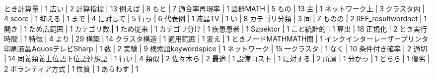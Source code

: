 とき計算量 | 1
広い | 2
計算指標 | 13
例えば | 8
もと | 7
適合率再現率 | 1
語群MATH | 5
もの | 13
主 | 1
ネットワーク上 | 3
クラスタ内 | 4
score | 1
抑える | 1
まで | 4
に対して | 5
行っ | 6
代表例 | 1
液晶TV | 1
い | 8
カテゴリ分類 | 3
同 | 7
ものの | 2
REF_resultwordnet | 1
開き | 1
ため広範囲 | 1
カテゴリ数 | 1
ため従来 | 1
カテゴリ分け | 1
疾患患者 | 1
Szpektor | 1
こと統計的 | 1
算出 | 18
正規化 | 2
とき実行時間 | 1
特徴 | 4
より | 29
構築 | 14
クラスタ構造 | 1
適用範囲 | 1
変え | 1
ときノードMATHMATH間 | 1
インクインターレーザープリンタ印刷液晶AquosテレビSharp | 1
数 | 2
実験 | 9
検索語keywordspice | 1
ネットワーク | 15
一クラスタ | 1
なく | 10
条件付き確率 | 2
適切 | 14
同義類義上位語下位語連想語 | 1
行い | 4
類似 | 2
佐々木ら | 2
最適 | 1
設備コスト | 1
に対する | 2
所属 | 1
分かっ | 1
どちら | 1
優劣 | 2
ボランティア方式 | 1
性質 | 1
あらわす | 1